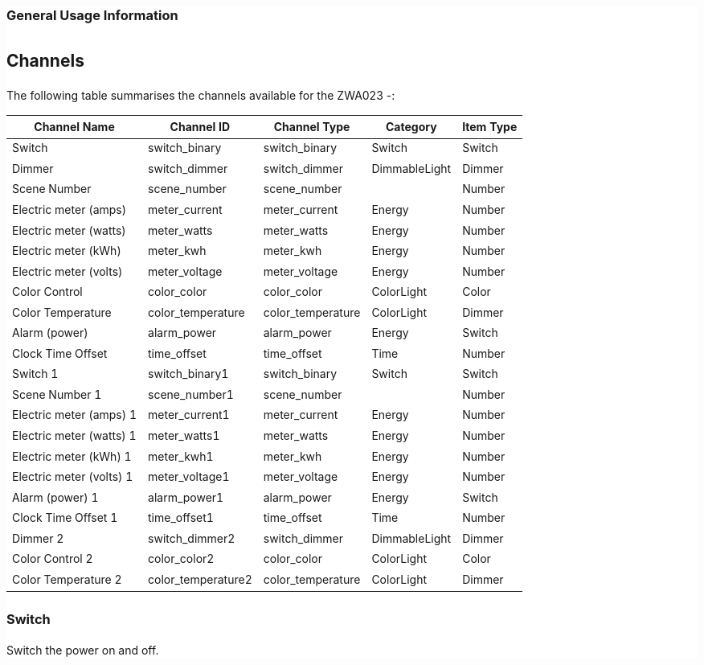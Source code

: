 ### General Usage Information



## Channels

The following table summarises the channels available for the ZWA023 -:

| Channel Name | Channel ID | Channel Type | Category | Item Type |
|--------------|------------|--------------|----------|-----------|
| Switch | switch_binary | switch_binary | Switch | Switch | 
| Dimmer | switch_dimmer | switch_dimmer | DimmableLight | Dimmer | 
| Scene Number | scene_number | scene_number |  | Number | 
| Electric meter (amps) | meter_current | meter_current | Energy | Number | 
| Electric meter (watts) | meter_watts | meter_watts | Energy | Number | 
| Electric meter (kWh) | meter_kwh | meter_kwh | Energy | Number | 
| Electric meter (volts) | meter_voltage | meter_voltage | Energy | Number | 
| Color Control | color_color | color_color | ColorLight | Color | 
| Color Temperature | color_temperature | color_temperature | ColorLight | Dimmer | 
| Alarm (power) | alarm_power | alarm_power | Energy | Switch | 
| Clock Time Offset | time_offset | time_offset | Time | Number | 
| Switch 1 | switch_binary1 | switch_binary | Switch | Switch | 
| Scene Number 1 | scene_number1 | scene_number |  | Number | 
| Electric meter (amps) 1 | meter_current1 | meter_current | Energy | Number | 
| Electric meter (watts) 1 | meter_watts1 | meter_watts | Energy | Number | 
| Electric meter (kWh) 1 | meter_kwh1 | meter_kwh | Energy | Number | 
| Electric meter (volts) 1 | meter_voltage1 | meter_voltage | Energy | Number | 
| Alarm (power) 1 | alarm_power1 | alarm_power | Energy | Switch | 
| Clock Time Offset 1 | time_offset1 | time_offset | Time | Number | 
| Dimmer 2 | switch_dimmer2 | switch_dimmer | DimmableLight | Dimmer | 
| Color Control 2 | color_color2 | color_color | ColorLight | Color | 
| Color Temperature 2 | color_temperature2 | color_temperature | ColorLight | Dimmer | 

### Switch
Switch the power on and off.
